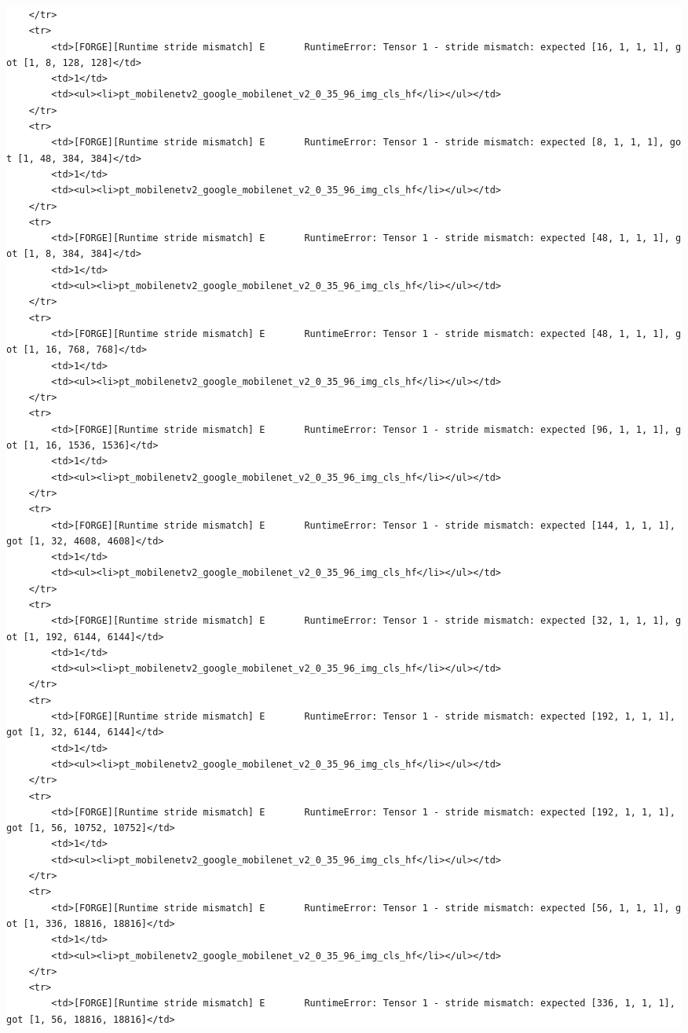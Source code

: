 		</tr>
		<tr>
			<td>[FORGE][Runtime stride mismatch] E       RuntimeError: Tensor 1 - stride mismatch: expected [16, 1, 1, 1], got [1, 8, 128, 128]</td>
			<td>1</td>
			<td><ul><li>pt_mobilenetv2_google_mobilenet_v2_0_35_96_img_cls_hf</li></ul></td>
		</tr>
		<tr>
			<td>[FORGE][Runtime stride mismatch] E       RuntimeError: Tensor 1 - stride mismatch: expected [8, 1, 1, 1], got [1, 48, 384, 384]</td>
			<td>1</td>
			<td><ul><li>pt_mobilenetv2_google_mobilenet_v2_0_35_96_img_cls_hf</li></ul></td>
		</tr>
		<tr>
			<td>[FORGE][Runtime stride mismatch] E       RuntimeError: Tensor 1 - stride mismatch: expected [48, 1, 1, 1], got [1, 8, 384, 384]</td>
			<td>1</td>
			<td><ul><li>pt_mobilenetv2_google_mobilenet_v2_0_35_96_img_cls_hf</li></ul></td>
		</tr>
		<tr>
			<td>[FORGE][Runtime stride mismatch] E       RuntimeError: Tensor 1 - stride mismatch: expected [48, 1, 1, 1], got [1, 16, 768, 768]</td>
			<td>1</td>
			<td><ul><li>pt_mobilenetv2_google_mobilenet_v2_0_35_96_img_cls_hf</li></ul></td>
		</tr>
		<tr>
			<td>[FORGE][Runtime stride mismatch] E       RuntimeError: Tensor 1 - stride mismatch: expected [96, 1, 1, 1], got [1, 16, 1536, 1536]</td>
			<td>1</td>
			<td><ul><li>pt_mobilenetv2_google_mobilenet_v2_0_35_96_img_cls_hf</li></ul></td>
		</tr>
		<tr>
			<td>[FORGE][Runtime stride mismatch] E       RuntimeError: Tensor 1 - stride mismatch: expected [144, 1, 1, 1], got [1, 32, 4608, 4608]</td>
			<td>1</td>
			<td><ul><li>pt_mobilenetv2_google_mobilenet_v2_0_35_96_img_cls_hf</li></ul></td>
		</tr>
		<tr>
			<td>[FORGE][Runtime stride mismatch] E       RuntimeError: Tensor 1 - stride mismatch: expected [32, 1, 1, 1], got [1, 192, 6144, 6144]</td>
			<td>1</td>
			<td><ul><li>pt_mobilenetv2_google_mobilenet_v2_0_35_96_img_cls_hf</li></ul></td>
		</tr>
		<tr>
			<td>[FORGE][Runtime stride mismatch] E       RuntimeError: Tensor 1 - stride mismatch: expected [192, 1, 1, 1], got [1, 32, 6144, 6144]</td>
			<td>1</td>
			<td><ul><li>pt_mobilenetv2_google_mobilenet_v2_0_35_96_img_cls_hf</li></ul></td>
		</tr>
		<tr>
			<td>[FORGE][Runtime stride mismatch] E       RuntimeError: Tensor 1 - stride mismatch: expected [192, 1, 1, 1], got [1, 56, 10752, 10752]</td>
			<td>1</td>
			<td><ul><li>pt_mobilenetv2_google_mobilenet_v2_0_35_96_img_cls_hf</li></ul></td>
		</tr>
		<tr>
			<td>[FORGE][Runtime stride mismatch] E       RuntimeError: Tensor 1 - stride mismatch: expected [56, 1, 1, 1], got [1, 336, 18816, 18816]</td>
			<td>1</td>
			<td><ul><li>pt_mobilenetv2_google_mobilenet_v2_0_35_96_img_cls_hf</li></ul></td>
		</tr>
		<tr>
			<td>[FORGE][Runtime stride mismatch] E       RuntimeError: Tensor 1 - stride mismatch: expected [336, 1, 1, 1], got [1, 56, 18816, 18816]</td>